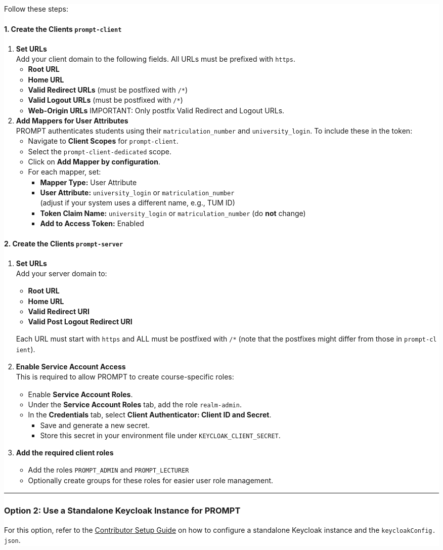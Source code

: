 Follow these steps:

#### 1. Create the Clients `prompt-client`

1. **Set URLs**  
   Add your client domain to the following fields. All URLs must be prefixed with `https`.
   - **Root URL**
   - **Home URL**
   - **Valid Redirect URLs**    (must be postfixed with `/*`)
   - **Valid Logout URLs**      (must be postfixed with `/*`)
   - **Web-Origin URLs**
    IMPORTANT: Only postfix Valid Redirect and Logout URLs.
2. **Add Mappers for User Attributes**  
   PROMPT authenticates students using their `matriculation_number` and `university_login`. To include these in the token:
   - Navigate to **Client Scopes** for `prompt-client`.
   - Select the `prompt-client-dedicated` scope.
   - Click on **Add Mapper by configuration**.
   - For each mapper, set:
     - **Mapper Type:** User Attribute
     - **User Attribute:** `university_login` or `matriculation_number`  
       (adjust if your system uses a different name, e.g., TUM ID)
     - **Token Claim Name:** `university_login` or `matriculation_number` (do **not** change)
     - **Add to Access Token:** Enabled

#### 2. Create the Clients `prompt-server`

1. **Set URLs**  
   Add your server domain to:
   - **Root URL**
   - **Home URL**
   - **Valid Redirect URI**
   - **Valid Post Logout Redirect URI**  

   Each URL must start with `https` and ALL must be postfixed with `/*` (note that the postfixes might differ from those in `prompt-client`).

2. **Enable Service Account Access**  
   This is required to allow PROMPT to create course-specific roles:
   - Enable **Service Account Roles**.
   - Under the **Service Account Roles** tab, add the role `realm-admin`.
   - In the **Credentials** tab, select **Client Authenticator: Client ID and Secret**.
     - Save and generate a new secret.
     - Store this secret in your environment file under `KEYCLOAK_CLIENT_SECRET`.

3. **Add the required client roles**
   - Add the roles `PROMPT_ADMIN` and `PROMPT_LECTURER`
   - Optionally create groups for these roles for easier user role management.

---

### Option 2: Use a Standalone Keycloak Instance for PROMPT

For this option, refer to the [Contributor Setup Guide](#contributor.setup-guide) on how to configure a standalone Keycloak instance and the `keycloakConfig.json`.
